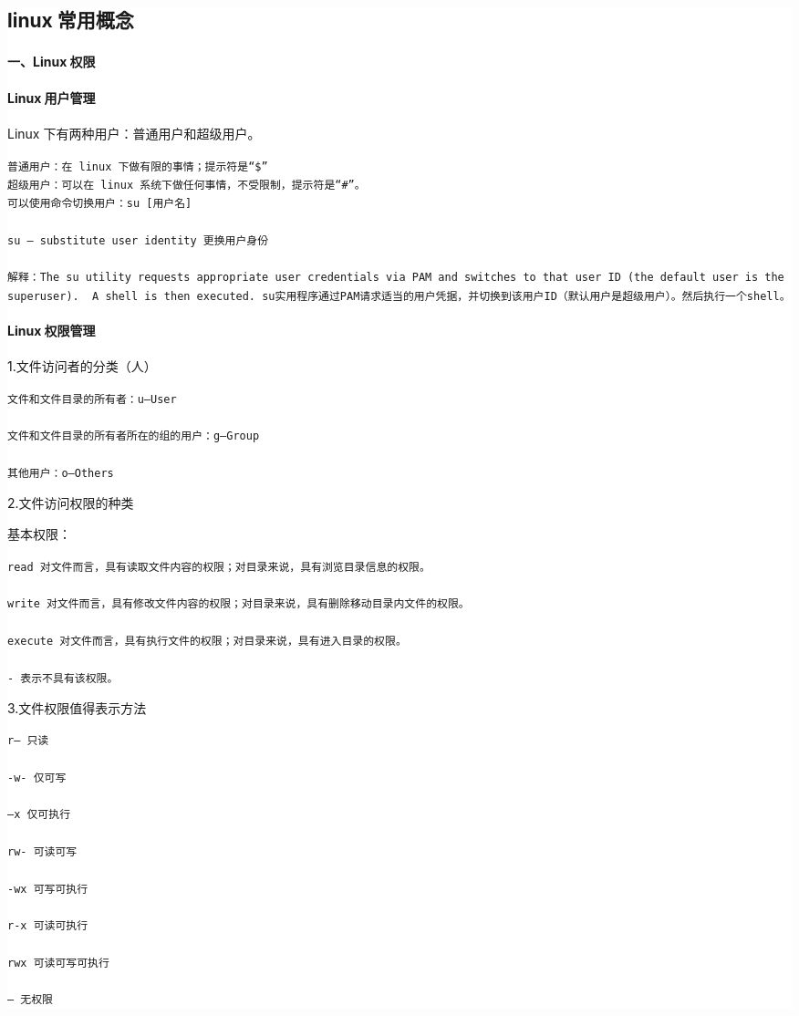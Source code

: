 ## linux 常用概念

#### 一、Linux 权限

#### Linux 用户管理

Linux 下有两种用户：普通用户和超级用户。

~~~
普通用户：在 linux 下做有限的事情；提示符是“$”
超级用户：可以在 linux 系统下做任何事情，不受限制，提示符是“#”。
可以使用命令切换用户：su [用户名]

su – substitute user identity 更换用户身份

解释：The su utility requests appropriate user credentials via PAM and switches to that user ID (the default user is the superuser).  A shell is then executed. su实用程序通过PAM请求适当的用户凭据，并切换到该用户ID（默认用户是超级用户）。然后执行一个shell。
~~~

#### Linux 权限管理

1.文件访问者的分类（人）

~~~
文件和文件目录的所有者：u—User

文件和文件目录的所有者所在的组的用户：g—Group

其他用户：o—Others
~~~

2.文件访问权限的种类

基本权限：

~~~
read 对文件而言，具有读取文件内容的权限；对目录来说，具有浏览目录信息的权限。

write 对文件而言，具有修改文件内容的权限；对目录来说，具有删除移动目录内文件的权限。

execute 对文件而言，具有执行文件的权限；对目录来说，具有进入目录的权限。

- 表示不具有该权限。
~~~

 3.文件权限值得表示方法

~~~
r– 只读

-w- 仅可写

–x 仅可执行

rw- 可读可写

-wx 可写可执行

r-x 可读可执行

rwx 可读可写可执行

— 无权限
~~~
